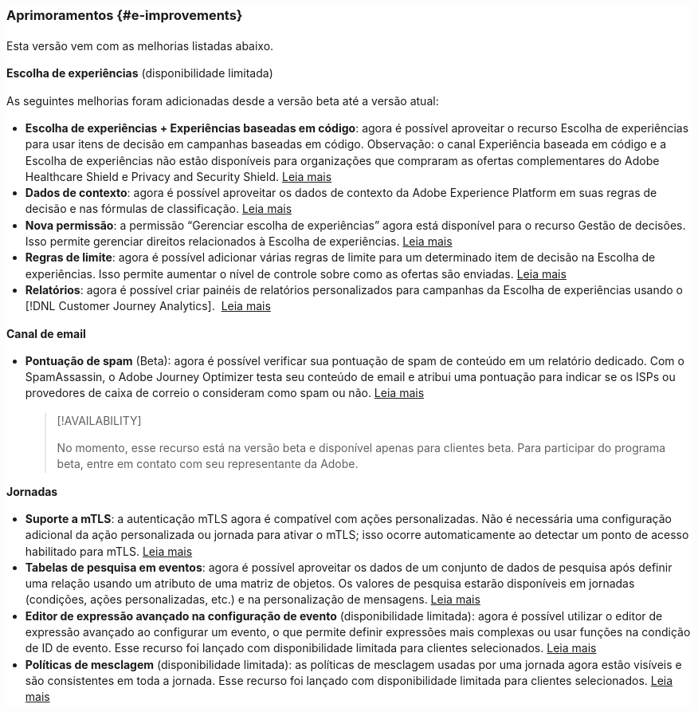 






### Aprimoramentos {#e-improvements}

Esta versão vem com as melhorias listadas abaixo.

**Escolha de experiências** (disponibilidade limitada)

As seguintes melhorias foram adicionadas desde a versão beta até a versão atual:

* **Escolha de experiências + Experiências baseadas em código**: agora é possível aproveitar o recurso Escolha de experiências para usar itens de decisão em campanhas baseadas em código. Observação: o canal Experiência baseada em código e a Escolha de experiências não estão disponíveis para organizações que compraram as ofertas complementares do Adobe Healthcare Shield e Privacy and Security Shield. [Leia mais](../code-based/get-started-code-based.md)
* **Dados de contexto**: agora é possível aproveitar os dados de contexto da Adobe Experience Platform em suas regras de decisão e nas fórmulas de classificação. [Leia mais](../experience-decisioning/context-data.md)
* **Nova permissão**: a permissão “Gerenciar escolha de experiências” agora está disponível para o recurso Gestão de decisões. Isso permite gerenciar direitos relacionados à Escolha de experiências. [Leia mais](../experience-decisioning/gs-experience-decisioning.md)
* **Regras de limite**: agora é possível adicionar várias regras de limite para um determinado item de decisão na Escolha de experiências. Isso permite aumentar o nível de controle sobre como as ofertas são enviadas. [Leia mais](../experience-decisioning/items.md#capping)
* **Relatórios**: agora é possível criar painéis de relatórios personalizados para campanhas da Escolha de experiências usando o [!DNL Customer Journey Analytics].  [Leia mais](../experience-decisioning/cja-reporting.md)





**Canal de email**



* **Pontuação de spam** (Beta): agora é possível verificar sua pontuação de spam de conteúdo em um relatório dedicado. Com o SpamAssassin, o Adobe Journey Optimizer testa seu conteúdo de email e atribui uma pontuação para indicar se os ISPs ou provedores de caixa de correio o consideram como spam ou não. [Leia mais](../content-management/spam-report.md)

  >[!AVAILABILITY]
  >
  >No momento, esse recurso está na versão beta e disponível apenas para clientes beta. Para participar do programa beta, entre em contato com seu representante da Adobe.





**Jornadas**


* **Suporte a mTLS**: a autenticação mTLS agora é compatível com ações personalizadas. Não é necessária uma configuração adicional da ação personalizada ou jornada para ativar o mTLS; isso ocorre automaticamente ao detectar um ponto de acesso habilitado para mTLS. [Leia mais](../action/about-custom-action-configuration.md#mtls-protocol-support)
* **Tabelas de pesquisa em eventos**: agora é possível aproveitar os dados de um conjunto de dados de pesquisa após definir uma relação usando um atributo de uma matriz de objetos. Os valores de pesquisa estarão disponíveis em jornadas (condições, ações personalizadas, etc.) e na personalização de mensagens. [Leia mais](../event/experience-event-schema.md#relationships_limitations)
* **Editor de expressão avançado na configuração de evento** (disponibilidade limitada): agora é possível utilizar o editor de expressão avançado ao configurar um evento, o que permite definir expressões mais complexas ou usar funções na condição de ID de evento. Esse recurso foi lançado com disponibilidade limitada para clientes selecionados. [Leia mais](../event/about-creating.md#adv-exp-editor)
* **Políticas de mesclagem** (disponibilidade limitada): as políticas de mesclagem usadas por uma jornada agora estão visíveis e são consistentes em toda a jornada. Esse recurso foi lançado com disponibilidade limitada para clientes selecionados. [Leia mais](../building-journeys/journey-properties.md#merge-policies)